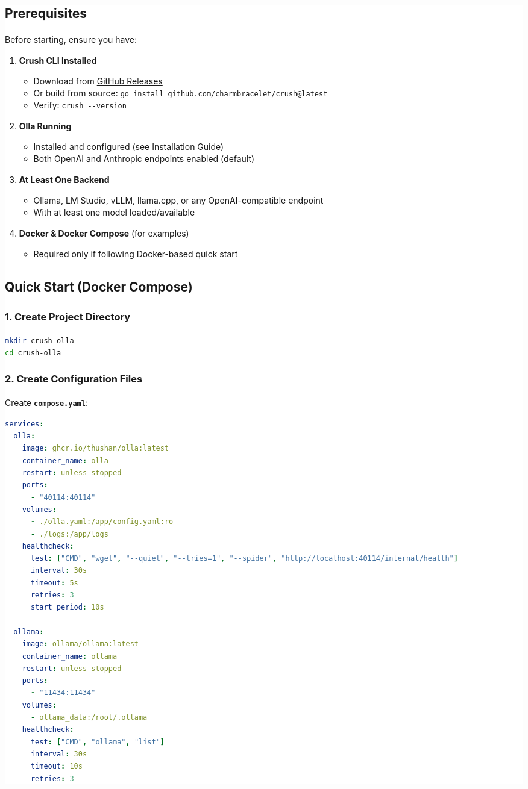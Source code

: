 ## Prerequisites

Before starting, ensure you have:

1. **Crush CLI Installed**
   - Download from [GitHub Releases](https://github.com/charmbracelet/crush/releases)
   - Or build from source: `go install github.com/charmbracelet/crush@latest`
   - Verify: `crush --version`

2. **Olla Running**
   - Installed and configured (see [Installation Guide](../../getting-started/installation.md))
   - Both OpenAI and Anthropic endpoints enabled (default)

3. **At Least One Backend**
   - Ollama, LM Studio, vLLM, llama.cpp, or any OpenAI-compatible endpoint
   - With at least one model loaded/available

4. **Docker & Docker Compose** (for examples)
   - Required only if following Docker-based quick start

## Quick Start (Docker Compose)

### 1. Create Project Directory

```bash
mkdir crush-olla
cd crush-olla
```

### 2. Create Configuration Files

Create **`compose.yaml`**:

```yaml
services:
  olla:
    image: ghcr.io/thushan/olla:latest
    container_name: olla
    restart: unless-stopped
    ports:
      - "40114:40114"
    volumes:
      - ./olla.yaml:/app/config.yaml:ro
      - ./logs:/app/logs
    healthcheck:
      test: ["CMD", "wget", "--quiet", "--tries=1", "--spider", "http://localhost:40114/internal/health"]
      interval: 30s
      timeout: 5s
      retries: 3
      start_period: 10s

  ollama:
    image: ollama/ollama:latest
    container_name: ollama
    restart: unless-stopped
    ports:
      - "11434:11434"
    volumes:
      - ollama_data:/root/.ollama
    healthcheck:
      test: ["CMD", "ollama", "list"]
      interval: 30s
      timeout: 10s
      retries: 3
```